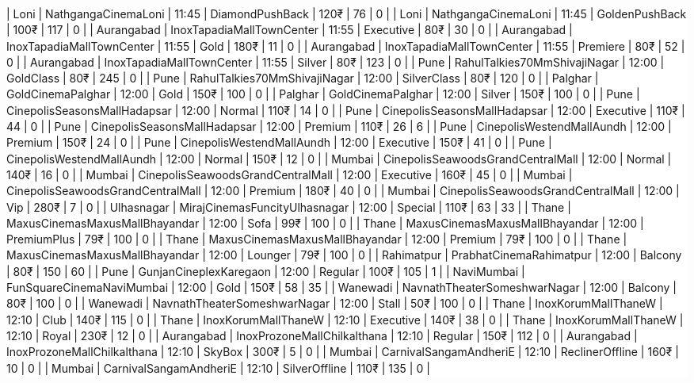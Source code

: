 | Loni         | NathgangaCinemaLoni                     | 11:45 | DiamondPushBack |  120₹ |       76 |      0 |
| Loni         | NathgangaCinemaLoni                     | 11:45 | GoldenPushBack  |  100₹ |      117 |      0 |
| Aurangabad   | InoxTapadiaMallTownCenter               | 11:55 | Executive       |   80₹ |       30 |      0 |
| Aurangabad   | InoxTapadiaMallTownCenter               | 11:55 | Gold            |  180₹ |       11 |      0 |
| Aurangabad   | InoxTapadiaMallTownCenter               | 11:55 | Premiere        |   80₹ |       52 |      0 |
| Aurangabad   | InoxTapadiaMallTownCenter               | 11:55 | Silver          |   80₹ |      123 |      0 |
| Pune         | RahulTalkies70MmShivajiNagar            | 12:00 | GoldClass       |   80₹ |      245 |      0 |
| Pune         | RahulTalkies70MmShivajiNagar            | 12:00 | SilverClass     |   80₹ |      120 |      0 |
| Palghar      | GoldCinemaPalghar                       | 12:00 | Gold            |  150₹ |      100 |      0 |
| Palghar      | GoldCinemaPalghar                       | 12:00 | Silver          |  150₹ |      100 |      0 |
| Pune         | CinepolisSeasonsMallHadapsar            | 12:00 | Normal          |  110₹ |       14 |      0 |
| Pune         | CinepolisSeasonsMallHadapsar            | 12:00 | Executive       |  110₹ |       44 |      0 |
| Pune         | CinepolisSeasonsMallHadapsar            | 12:00 | Premium         |  110₹ |       26 |      6 |
| Pune         | CinepolisWestendMallAundh               | 12:00 | Premium         |  150₹ |       24 |      0 |
| Pune         | CinepolisWestendMallAundh               | 12:00 | Executive       |  150₹ |       41 |      0 |
| Pune         | CinepolisWestendMallAundh               | 12:00 | Normal          |  150₹ |       12 |      0 |
| Mumbai       | CinepolisSeawoodsGrandCentralMall       | 12:00 | Normal          |  140₹ |       16 |      0 |
| Mumbai       | CinepolisSeawoodsGrandCentralMall       | 12:00 | Executive       |  160₹ |       45 |      0 |
| Mumbai       | CinepolisSeawoodsGrandCentralMall       | 12:00 | Premium         |  180₹ |       40 |      0 |
| Mumbai       | CinepolisSeawoodsGrandCentralMall       | 12:00 | Vip             |  280₹ |        7 |      0 |
| Ulhasnagar   | MirajCinemasFuncityUlhasnagar           | 12:00 | Special         |  110₹ |       63 |     33 |
| Thane        | MaxusCinemasMaxusMallBhayandar          | 12:00 | Sofa            |   99₹ |      100 |      0 |
| Thane        | MaxusCinemasMaxusMallBhayandar          | 12:00 | PremiumPlus     |   79₹ |      100 |      0 |
| Thane        | MaxusCinemasMaxusMallBhayandar          | 12:00 | Premium         |   79₹ |      100 |      0 |
| Thane        | MaxusCinemasMaxusMallBhayandar          | 12:00 | Lounger         |   79₹ |      100 |      0 |
| Rahimatpur   | PrabhatCinemaRahimatpur                 | 12:00 | Balcony         |   80₹ |      150 |     60 |
| Pune         | GunjanCineplexKaregaon                  | 12:00 | Regular         |  100₹ |      105 |      1 |
| NaviMumbai   | FunSquareCinemaNaviMumbai               | 12:00 | Gold            |  150₹ |       58 |     35 |
| Wanewadi     | NavnathTheaterSomeshwarNagar            | 12:00 | Balcony         |   80₹ |      100 |      0 |
| Wanewadi     | NavnathTheaterSomeshwarNagar            | 12:00 | Stall           |   50₹ |      100 |      0 |
| Thane        | InoxKorumMallThaneW                     | 12:10 | Club            |  140₹ |      115 |      0 |
| Thane        | InoxKorumMallThaneW                     | 12:10 | Executive       |  140₹ |       38 |      0 |
| Thane        | InoxKorumMallThaneW                     | 12:10 | Royal           |  230₹ |       12 |      0 |
| Aurangabad   | InoxProzoneMallChilkalthana             | 12:10 | Regular         |  150₹ |      112 |      0 |
| Aurangabad   | InoxProzoneMallChilkalthana             | 12:10 | SkyBox          |  300₹ |        5 |      0 |
| Mumbai       | CarnivalSangamAndheriE                  | 12:10 | ReclinerOffline |  160₹ |       10 |      0 |
| Mumbai       | CarnivalSangamAndheriE                  | 12:10 | SilverOffline   |  110₹ |      135 |      0 |